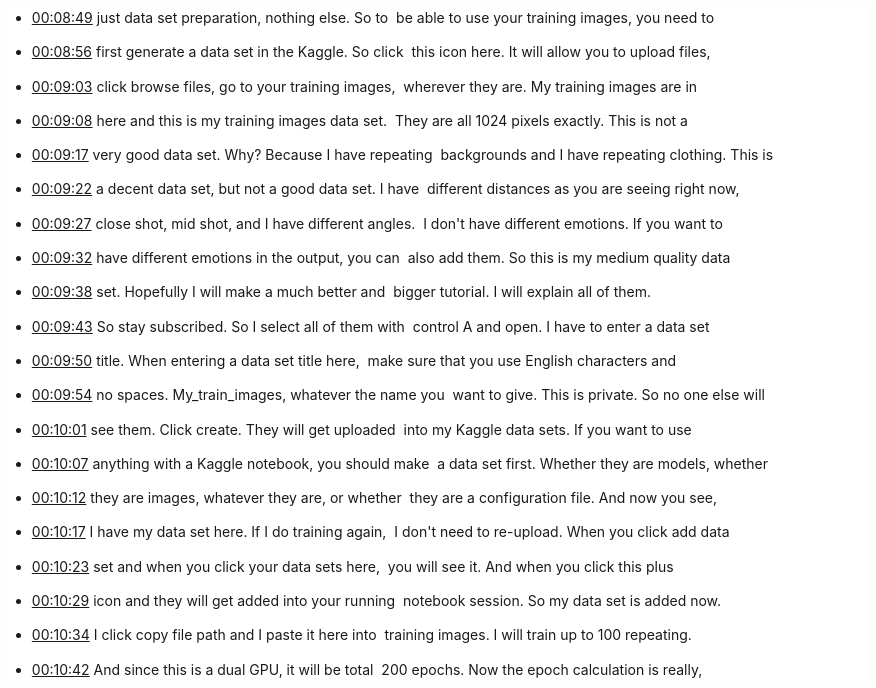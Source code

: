 - [00:08:49](https://www.youtube.com/watch?v=16-b1AjvyBE&t=529) just data set preparation, nothing else. So to&nbsp; be able to use your training images, you need to&nbsp;&nbsp;

- [00:08:56](https://www.youtube.com/watch?v=16-b1AjvyBE&t=536) first generate a data set in the Kaggle. So click&nbsp; this icon here. It will allow you to upload files,&nbsp;&nbsp;

- [00:09:03](https://www.youtube.com/watch?v=16-b1AjvyBE&t=543) click browse files, go to your training images,&nbsp; wherever they are. My training images are in&nbsp;&nbsp;

- [00:09:08](https://www.youtube.com/watch?v=16-b1AjvyBE&t=548) here and this is my training images data set.&nbsp; They are all 1024 pixels exactly. This is not a&nbsp;&nbsp;

- [00:09:17](https://www.youtube.com/watch?v=16-b1AjvyBE&t=557) very good data set. Why? Because I have repeating&nbsp; backgrounds and I have repeating clothing. This is&nbsp;&nbsp;

- [00:09:22](https://www.youtube.com/watch?v=16-b1AjvyBE&t=562) a decent data set, but not a good data set. I have&nbsp; different distances as you are seeing right now,&nbsp;&nbsp;

- [00:09:27](https://www.youtube.com/watch?v=16-b1AjvyBE&t=567) close shot, mid shot, and I have different angles.&nbsp; I don't have different emotions. If you want to&nbsp;&nbsp;

- [00:09:32](https://www.youtube.com/watch?v=16-b1AjvyBE&t=572) have different emotions in the output, you can&nbsp; also add them. So this is my medium quality data&nbsp;&nbsp;

- [00:09:38](https://www.youtube.com/watch?v=16-b1AjvyBE&t=578) set. Hopefully I will make a much better and&nbsp; bigger tutorial. I will explain all of them.&nbsp;&nbsp;

- [00:09:43](https://www.youtube.com/watch?v=16-b1AjvyBE&t=583) So stay subscribed. So I select all of them with&nbsp; control A and open. I have to enter a data set&nbsp;&nbsp;

- [00:09:50](https://www.youtube.com/watch?v=16-b1AjvyBE&t=590) title. When entering a data set title here,&nbsp; make sure that you use English characters and&nbsp;&nbsp;

- [00:09:54](https://www.youtube.com/watch?v=16-b1AjvyBE&t=594) no spaces. My_train_images, whatever the name you&nbsp; want to give. This is private. So no one else will&nbsp;&nbsp;

- [00:10:01](https://www.youtube.com/watch?v=16-b1AjvyBE&t=601) see them. Click create. They will get uploaded&nbsp; into my Kaggle data sets. If you want to use&nbsp;&nbsp;

- [00:10:07](https://www.youtube.com/watch?v=16-b1AjvyBE&t=607) anything with a Kaggle notebook, you should make&nbsp; a data set first. Whether they are models, whether&nbsp;&nbsp;

- [00:10:12](https://www.youtube.com/watch?v=16-b1AjvyBE&t=612) they are images, whatever they are, or whether&nbsp; they are a configuration file. And now you see,&nbsp;&nbsp;

- [00:10:17](https://www.youtube.com/watch?v=16-b1AjvyBE&t=617) I have my data set here. If I do training again,&nbsp; I don't need to re-upload. When you click add data&nbsp;&nbsp;

- [00:10:23](https://www.youtube.com/watch?v=16-b1AjvyBE&t=623) set and when you click your data sets here,&nbsp; you will see it. And when you click this plus&nbsp;&nbsp;

- [00:10:29](https://www.youtube.com/watch?v=16-b1AjvyBE&t=629) icon and they will get added into your running&nbsp; notebook session. So my data set is added now.&nbsp;&nbsp;

- [00:10:34](https://www.youtube.com/watch?v=16-b1AjvyBE&t=634) I click copy file path and I paste it here into&nbsp; training images. I will train up to 100 repeating.&nbsp;&nbsp;

- [00:10:42](https://www.youtube.com/watch?v=16-b1AjvyBE&t=642) And since this is a dual GPU, it will be total&nbsp; 200 epochs. Now the epoch calculation is really,&nbsp;&nbsp;
